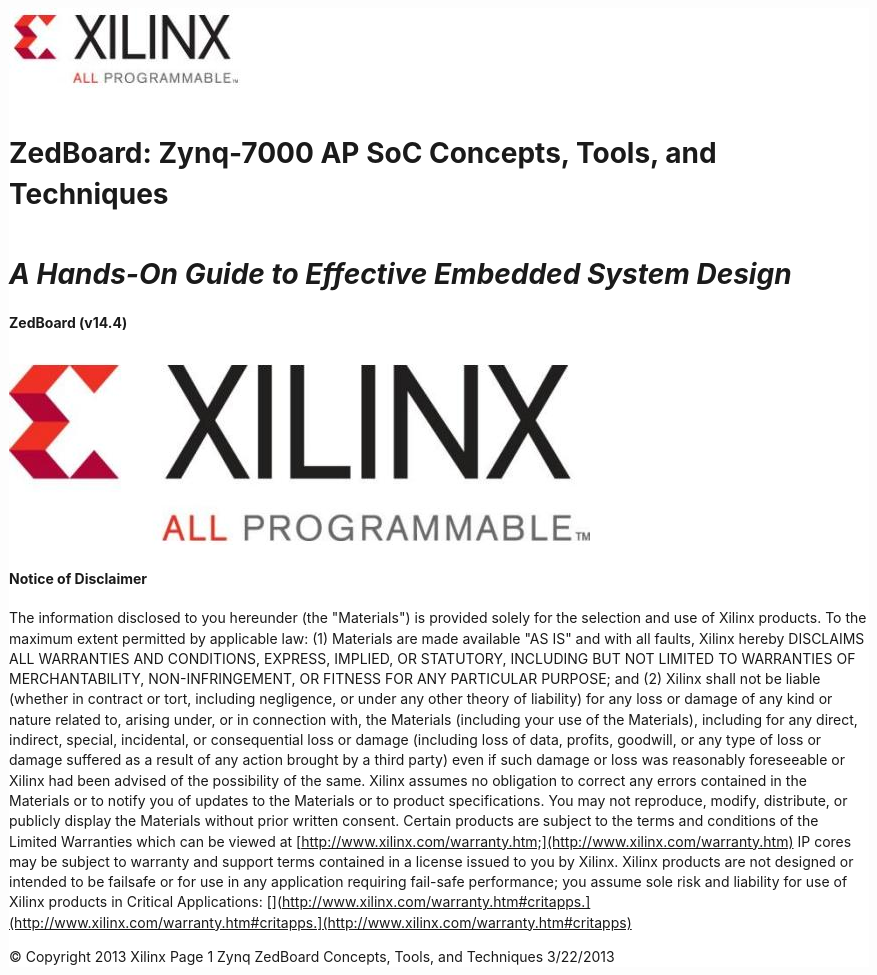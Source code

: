 ![_page_0_Picture_0](_page_0_Picture_0.jpeg)

# **ZedBoard: Zynq-7000 AP SoC Concepts, Tools, and Techniques**

# *A Hands-On Guide to Effective Embedded System Design*

**ZedBoard (v14.4)** 

![_page_0_Picture_4](_page_0_Picture_4.jpeg)

#### **Notice of Disclaimer**

The information disclosed to you hereunder (the "Materials") is provided solely for the selection and use of Xilinx products. To the maximum extent permitted by applicable law: (1) Materials are made available "AS IS" and with all faults, Xilinx hereby DISCLAIMS ALL WARRANTIES AND CONDITIONS, EXPRESS, IMPLIED, OR STATUTORY, INCLUDING BUT NOT LIMITED TO WARRANTIES OF MERCHANTABILITY, NON-INFRINGEMENT, OR FITNESS FOR ANY PARTICULAR PURPOSE; and (2) Xilinx shall not be liable (whether in contract or tort, including negligence, or under any other theory of liability) for any loss or damage of any kind or nature related to, arising under, or in connection with, the Materials (including your use of the Materials), including for any direct, indirect, special, incidental, or consequential loss or damage (including loss of data, profits, goodwill, or any type of loss or damage suffered as a result of any action brought by a third party) even if such damage or loss was reasonably foreseeable or Xilinx had been advised of the possibility of the same. Xilinx assumes no obligation to correct any errors contained in the Materials or to notify you of updates to the Materials or to product specifications. You may not reproduce, modify, distribute, or publicly display the Materials without prior written consent. Certain products are subject to the terms and conditions of the Limited Warranties which can be viewed at [http://www.xilinx.com/warranty.htm;](http://www.xilinx.com/warranty.htm) IP cores may be subject to warranty and support terms contained in a license issued to you by Xilinx. Xilinx products are not designed or intended to be failsafe or for use in any application requiring fail-safe performance; you assume sole risk and liability for use of Xilinx products in Critical Applications: [](http://www.xilinx.com/warranty.htm#critapps.](http://www.xilinx.com/warranty.htm#critapps.](http://www.xilinx.com/warranty.htm#critapps)

© Copyright 2013 Xilinx Page 1 Zynq ZedBoard Concepts, Tools, and Techniques 3/22/2013
